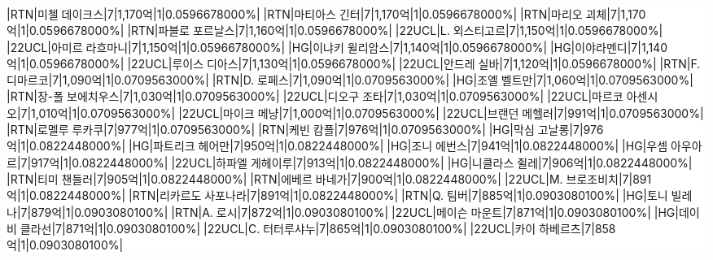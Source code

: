 |RTN|미첼 데이크스|7|1,170억|1|0.0596678000%|
|RTN|마티아스 긴터|7|1,170억|1|0.0596678000%|
|RTN|마리오 괴체|7|1,170억|1|0.0596678000%|
|RTN|파블로 포르날스|7|1,160억|1|0.0596678000%|
|22UCL|L. 외스티고르|7|1,150억|1|0.0596678000%|
|22UCL|아미르 라흐마니|7|1,150억|1|0.0596678000%|
|HG|이냐키 윌리암스|7|1,140억|1|0.0596678000%|
|HG|이야라멘디|7|1,140억|1|0.0596678000%|
|22UCL|루이스 디아스|7|1,130억|1|0.0596678000%|
|22UCL|안드레 실바|7|1,120억|1|0.0596678000%|
|RTN|F. 디마르코|7|1,090억|1|0.0709563000%|
|RTN|D. 로페스|7|1,090억|1|0.0709563000%|
|HG|조엘 벨트만|7|1,060억|1|0.0709563000%|
|RTN|장-폴 보에치우스|7|1,030억|1|0.0709563000%|
|22UCL|디오구 조타|7|1,030억|1|0.0709563000%|
|22UCL|마르코 아센시오|7|1,010억|1|0.0709563000%|
|22UCL|마이크 메냥|7|1,000억|1|0.0709563000%|
|22UCL|브랜던 메헬러|7|991억|1|0.0709563000%|
|RTN|로멜루 루카쿠|7|977억|1|0.0709563000%|
|RTN|케빈 캄플|7|976억|1|0.0709563000%|
|HG|막심 고날롱|7|976억|1|0.0822448000%|
|HG|파트리크 헤어만|7|950억|1|0.0822448000%|
|HG|조니 에번스|7|941억|1|0.0822448000%|
|HG|우셈 아우아르|7|917억|1|0.0822448000%|
|22UCL|하파엘 게헤이루|7|913억|1|0.0822448000%|
|HG|니클라스 쥘레|7|906억|1|0.0822448000%|
|RTN|티미 챈들러|7|905억|1|0.0822448000%|
|RTN|에베르 바네가|7|900억|1|0.0822448000%|
|22UCL|M. 브로조비치|7|891억|1|0.0822448000%|
|RTN|리카르도 사포나라|7|891억|1|0.0822448000%|
|RTN|Q. 팀버|7|885억|1|0.0903080100%|
|HG|토니 빌레나|7|879억|1|0.0903080100%|
|RTN|A. 로시|7|872억|1|0.0903080100%|
|22UCL|메이슨 마운트|7|871억|1|0.0903080100%|
|HG|데이비 클라선|7|871억|1|0.0903080100%|
|22UCL|C. 터터루샤누|7|865억|1|0.0903080100%|
|22UCL|카이 하베르츠|7|858억|1|0.0903080100%|